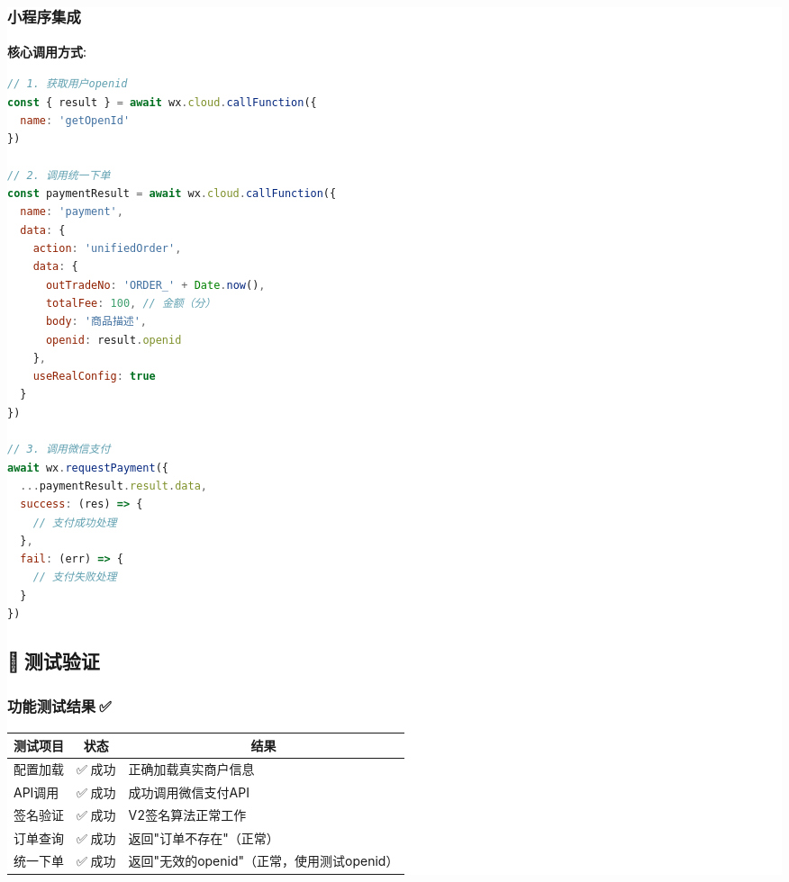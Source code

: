 ### 小程序集成

**核心调用方式**:
```javascript
// 1. 获取用户openid
const { result } = await wx.cloud.callFunction({
  name: 'getOpenId'
})

// 2. 调用统一下单
const paymentResult = await wx.cloud.callFunction({
  name: 'payment',
  data: {
    action: 'unifiedOrder',
    data: {
      outTradeNo: 'ORDER_' + Date.now(),
      totalFee: 100, // 金额（分）
      body: '商品描述',
      openid: result.openid
    },
    useRealConfig: true
  }
})

// 3. 调用微信支付
await wx.requestPayment({
  ...paymentResult.result.data,
  success: (res) => {
    // 支付成功处理
  },
  fail: (err) => {
    // 支付失败处理
  }
})
```

## 🧪 测试验证

### 功能测试结果 ✅

| 测试项目 | 状态 | 结果 |
|----------|------|------|
| 配置加载 | ✅ 成功 | 正确加载真实商户信息 |
| API调用 | ✅ 成功 | 成功调用微信支付API |
| 签名验证 | ✅ 成功 | V2签名算法正常工作 |
| 订单查询 | ✅ 成功 | 返回"订单不存在"（正常） |
| 统一下单 | ✅ 成功 | 返回"无效的openid"（正常，使用测试openid） |
